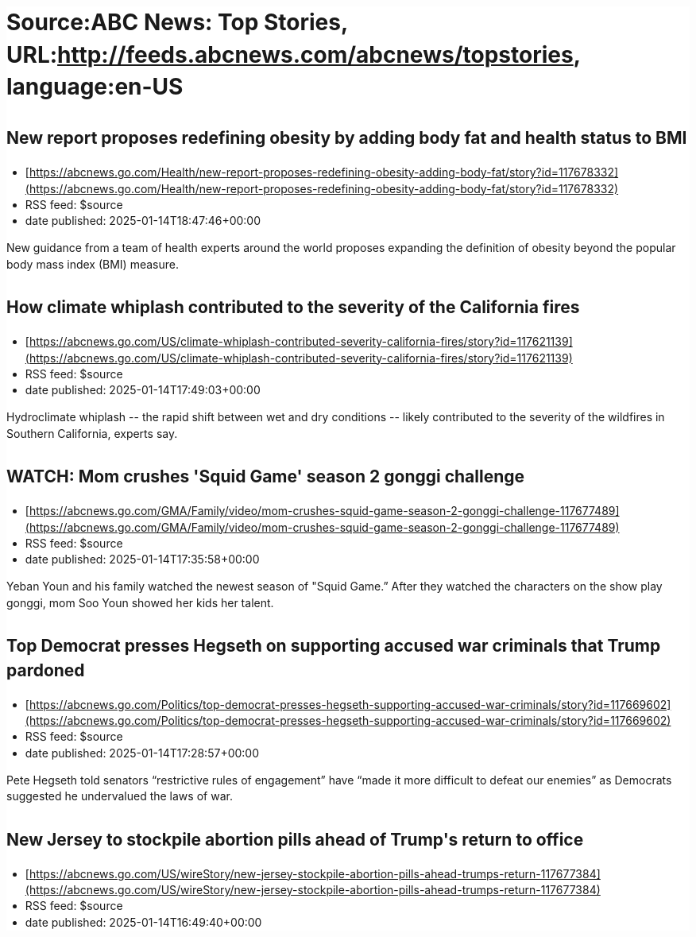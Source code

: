 # Source:ABC News: Top Stories, URL:http://feeds.abcnews.com/abcnews/topstories, language:en-US

## New report proposes redefining obesity by adding body fat and health status to BMI
 - [https://abcnews.go.com/Health/new-report-proposes-redefining-obesity-adding-body-fat/story?id=117678332](https://abcnews.go.com/Health/new-report-proposes-redefining-obesity-adding-body-fat/story?id=117678332)
 - RSS feed: $source
 - date published: 2025-01-14T18:47:46+00:00

New guidance from a team of health experts around the world proposes expanding the definition of obesity beyond the popular body mass index (BMI) measure.

## How climate whiplash contributed to the severity of the California fires
 - [https://abcnews.go.com/US/climate-whiplash-contributed-severity-california-fires/story?id=117621139](https://abcnews.go.com/US/climate-whiplash-contributed-severity-california-fires/story?id=117621139)
 - RSS feed: $source
 - date published: 2025-01-14T17:49:03+00:00

Hydroclimate whiplash -- the rapid shift between wet and dry conditions -- likely contributed to the severity of the wildfires in Southern California, experts say.

## WATCH:  Mom crushes 'Squid Game' season 2 gonggi challenge
 - [https://abcnews.go.com/GMA/Family/video/mom-crushes-squid-game-season-2-gonggi-challenge-117677489](https://abcnews.go.com/GMA/Family/video/mom-crushes-squid-game-season-2-gonggi-challenge-117677489)
 - RSS feed: $source
 - date published: 2025-01-14T17:35:58+00:00

Yeban Youn and his family watched the newest season of "Squid Game.” After they watched the characters on the show play gonggi, mom Soo Youn showed her kids her talent.

## Top Democrat presses Hegseth on supporting accused war criminals that Trump pardoned
 - [https://abcnews.go.com/Politics/top-democrat-presses-hegseth-supporting-accused-war-criminals/story?id=117669602](https://abcnews.go.com/Politics/top-democrat-presses-hegseth-supporting-accused-war-criminals/story?id=117669602)
 - RSS feed: $source
 - date published: 2025-01-14T17:28:57+00:00

Pete Hegseth told senators “restrictive rules of engagement” have “made it more difficult to defeat our enemies” as Democrats suggested he undervalued the laws of war.

## New Jersey to stockpile abortion pills ahead of Trump's return to office
 - [https://abcnews.go.com/US/wireStory/new-jersey-stockpile-abortion-pills-ahead-trumps-return-117677384](https://abcnews.go.com/US/wireStory/new-jersey-stockpile-abortion-pills-ahead-trumps-return-117677384)
 - RSS feed: $source
 - date published: 2025-01-14T16:49:40+00:00
